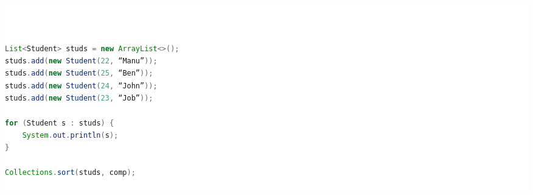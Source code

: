 ```Java



List<Student> studs = new ArrayList<>();
studs.add(new Student(22, “Manu”));
studs.add(new Student(25, “Ben”));
studs.add(new Student(24, “John”));
studs.add(new Student(23, “Job”));

for (Student s : studs) {
    System.out.println(s);
}

Collections.sort(studs, comp);



```
